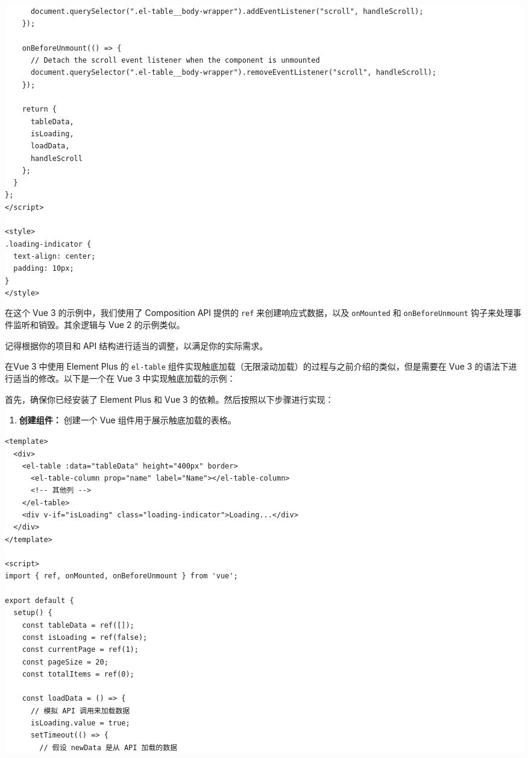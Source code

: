 ```vue
      document.querySelector(".el-table__body-wrapper").addEventListener("scroll", handleScroll);
    });

    onBeforeUnmount(() => {
      // Detach the scroll event listener when the component is unmounted
      document.querySelector(".el-table__body-wrapper").removeEventListener("scroll", handleScroll);
    });

    return {
      tableData,
      isLoading,
      loadData,
      handleScroll
    };
  }
};
</script>

<style>
.loading-indicator {
  text-align: center;
  padding: 10px;
}
</style>
```

在这个 Vue 3 的示例中，我们使用了 Composition API 提供的 `ref` 来创建响应式数据，以及 `onMounted` 和 `onBeforeUnmount` 钩子来处理事件监听和销毁。其余逻辑与 Vue 2 的示例类似。

记得根据你的项目和 API 结构进行适当的调整，以满足你的实际需求。

在Vue 3 中使用 Element Plus 的 `el-table` 组件实现触底加载（无限滚动加载）的过程与之前介绍的类似，但是需要在 Vue 3 的语法下进行适当的修改。以下是一个在 Vue 3 中实现触底加载的示例：

首先，确保你已经安装了 Element Plus 和 Vue 3 的依赖。然后按照以下步骤进行实现：

1. **创建组件：** 创建一个 Vue 组件用于展示触底加载的表格。

```vue
<template>
  <div>
    <el-table :data="tableData" height="400px" border>
      <el-table-column prop="name" label="Name"></el-table-column>
      <!-- 其他列 -->
    </el-table>
    <div v-if="isLoading" class="loading-indicator">Loading...</div>
  </div>
</template>

<script>
import { ref, onMounted, onBeforeUnmount } from 'vue';

export default {
  setup() {
    const tableData = ref([]);
    const isLoading = ref(false);
    const currentPage = ref(1);
    const pageSize = 20;
    const totalItems = ref(0);

    const loadData = () => {
      // 模拟 API 调用来加载数据
      isLoading.value = true;
      setTimeout(() => {
        // 假设 newData 是从 API 加载的数据
```